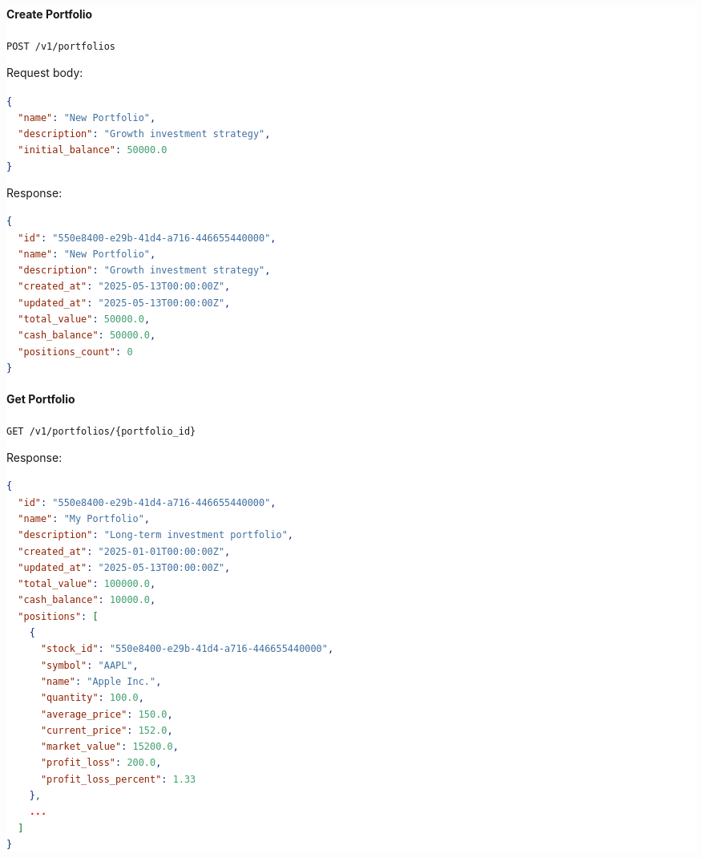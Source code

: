 #### Create Portfolio

```
POST /v1/portfolios
```

Request body:

```json
{
  "name": "New Portfolio",
  "description": "Growth investment strategy",
  "initial_balance": 50000.0
}
```

Response:

```json
{
  "id": "550e8400-e29b-41d4-a716-446655440000",
  "name": "New Portfolio",
  "description": "Growth investment strategy",
  "created_at": "2025-05-13T00:00:00Z",
  "updated_at": "2025-05-13T00:00:00Z",
  "total_value": 50000.0,
  "cash_balance": 50000.0,
  "positions_count": 0
}
```

#### Get Portfolio

```
GET /v1/portfolios/{portfolio_id}
```

Response:

```json
{
  "id": "550e8400-e29b-41d4-a716-446655440000",
  "name": "My Portfolio",
  "description": "Long-term investment portfolio",
  "created_at": "2025-01-01T00:00:00Z",
  "updated_at": "2025-05-13T00:00:00Z",
  "total_value": 100000.0,
  "cash_balance": 10000.0,
  "positions": [
    {
      "stock_id": "550e8400-e29b-41d4-a716-446655440000",
      "symbol": "AAPL",
      "name": "Apple Inc.",
      "quantity": 100.0,
      "average_price": 150.0,
      "current_price": 152.0,
      "market_value": 15200.0,
      "profit_loss": 200.0,
      "profit_loss_percent": 1.33
    },
    ...
  ]
}
```
